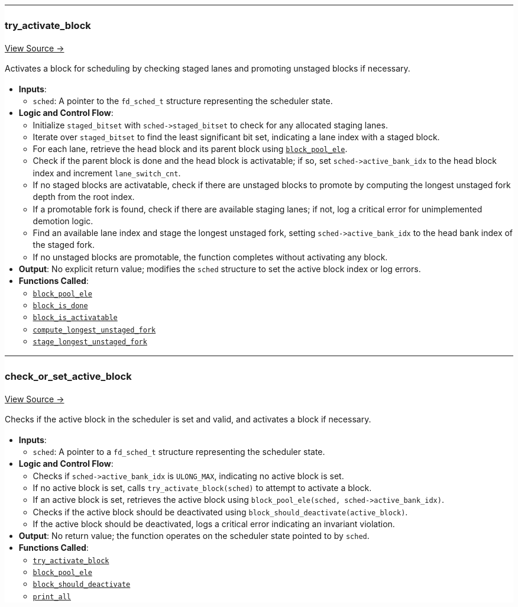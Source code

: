
---
### try\_activate\_block
[View Source →](<../../../../../src/discof/replay/fd_sched.c#L1352>)

Activates a block for scheduling by checking staged lanes and promoting unstaged blocks if necessary.
- **Inputs**:
    - ``sched``: A pointer to the `fd_sched_t` structure representing the scheduler state.
- **Logic and Control Flow**:
    - Initialize `staged_bitset` with `sched->staged_bitset` to check for any allocated staging lanes.
    - Iterate over `staged_bitset` to find the least significant bit set, indicating a lane index with a staged block.
    - For each lane, retrieve the head block and its parent block using [`block_pool_ele`](<#block_pool_ele>).
    - Check if the parent block is done and the head block is activatable; if so, set `sched->active_bank_idx` to the head block index and increment `lane_switch_cnt`.
    - If no staged blocks are activatable, check if there are unstaged blocks to promote by computing the longest unstaged fork depth from the root index.
    - If a promotable fork is found, check if there are available staging lanes; if not, log a critical error for unimplemented demotion logic.
    - Find an available lane index and stage the longest unstaged fork, setting `sched->active_bank_idx` to the head bank index of the staged fork.
    - If no unstaged blocks are promotable, the function completes without activating any block.
- **Output**: No explicit return value; modifies the `sched` structure to set the active block index or log errors.
- **Functions Called**:
    - [`block_pool_ele`](<#block_pool_ele>)
    - [`block_is_done`](<#block_is_done>)
    - [`block_is_activatable`](<#block_is_activatable>)
    - [`compute_longest_unstaged_fork`](<#compute_longest_unstaged_fork>)
    - [`stage_longest_unstaged_fork`](<#stage_longest_unstaged_fork>)


---
### check\_or\_set\_active\_block
[View Source →](<../../../../../src/discof/replay/fd_sched.c#L1423>)

Checks if the active block in the scheduler is set and valid, and activates a block if necessary.
- **Inputs**:
    - ``sched``: A pointer to a `fd_sched_t` structure representing the scheduler state.
- **Logic and Control Flow**:
    - Checks if `sched->active_bank_idx` is `ULONG_MAX`, indicating no active block is set.
    - If no active block is set, calls `try_activate_block(sched)` to attempt to activate a block.
    - If an active block is set, retrieves the active block using `block_pool_ele(sched, sched->active_bank_idx)`.
    - Checks if the active block should be deactivated using `block_should_deactivate(active_block)`.
    - If the active block should be deactivated, logs a critical error indicating an invariant violation.
- **Output**: No return value; the function operates on the scheduler state pointed to by `sched`.
- **Functions Called**:
    - [`try_activate_block`](<#try_activate_block>)
    - [`block_pool_ele`](<#block_pool_ele>)
    - [`block_should_deactivate`](<#block_should_deactivate>)
    - [`print_all`](<#print_all>)
